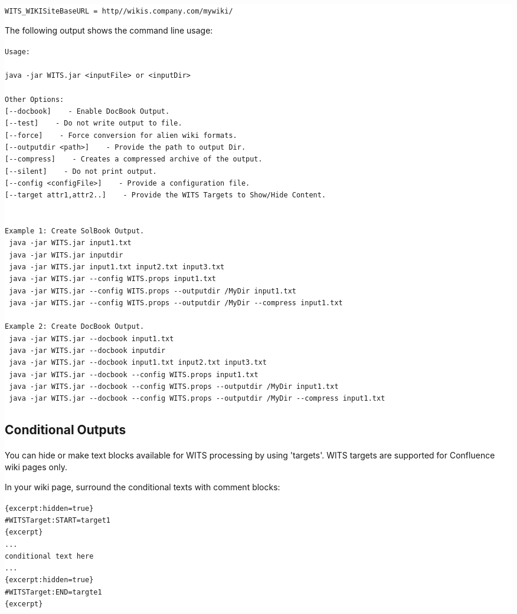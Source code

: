 ```
WITS_WIKISiteBaseURL = http//wikis.company.com/mywiki/
```

The following output shows the command line usage:

```
Usage:

java -jar WITS.jar <inputFile> or <inputDir>

Other Options:
[--docbook]    - Enable DocBook Output.
[--test]    - Do not write output to file.
[--force]    - Force conversion for alien wiki formats.
[--outputdir <path>]    - Provide the path to output Dir.
[--compress]    - Creates a compressed archive of the output.
[--silent]    - Do not print output.
[--config <configFile>]    - Provide a configuration file.
[--target attr1,attr2..]    - Provide the WITS Targets to Show/Hide Content.


Example 1: Create SolBook Output.
 java -jar WITS.jar input1.txt
 java -jar WITS.jar inputdir
 java -jar WITS.jar input1.txt input2.txt input3.txt
 java -jar WITS.jar --config WITS.props input1.txt
 java -jar WITS.jar --config WITS.props --outputdir /MyDir input1.txt
 java -jar WITS.jar --config WITS.props --outputdir /MyDir --compress input1.txt

Example 2: Create DocBook Output.
 java -jar WITS.jar --docbook input1.txt
 java -jar WITS.jar --docbook inputdir
 java -jar WITS.jar --docbook input1.txt input2.txt input3.txt
 java -jar WITS.jar --docbook --config WITS.props input1.txt
 java -jar WITS.jar --docbook --config WITS.props --outputdir /MyDir input1.txt
 java -jar WITS.jar --docbook --config WITS.props --outputdir /MyDir --compress input1.txt

```

## Conditional Outputs ##
You can hide or make text blocks available for WITS processing by using 'targets'. WITS targets are supported for Confluence wiki pages only.

In your wiki page, surround the conditional texts with comment blocks:

```
{excerpt:hidden=true}
#WITSTarget:START=target1
{excerpt}
...
conditional text here
...
{excerpt:hidden=true}
#WITSTarget:END=targte1
{excerpt}
```
